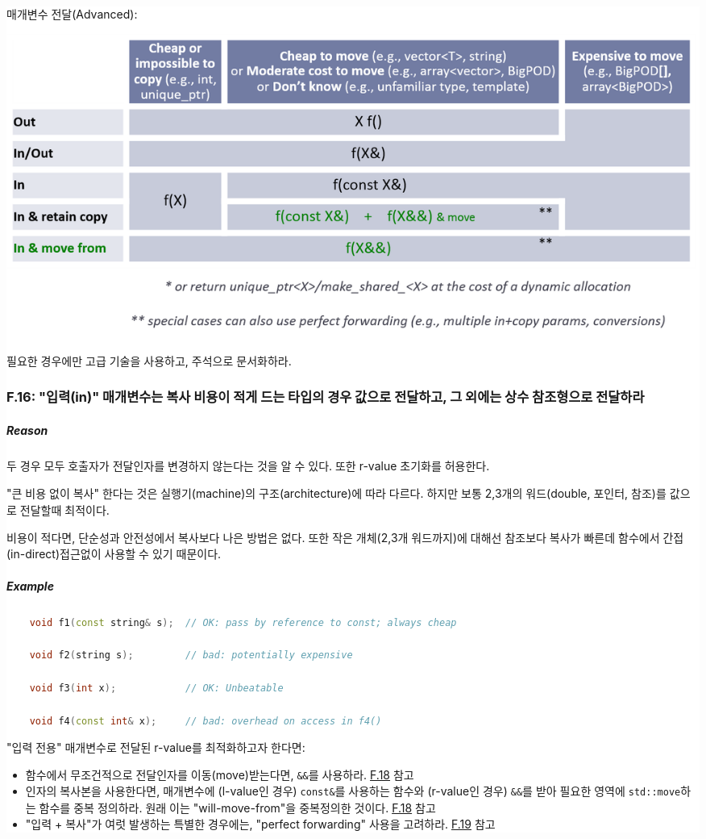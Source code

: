 매개변수 전달(Advanced):

![Advanced parameter passing table](../images/param-passing-advanced.png)

필요한 경우에만 고급 기술을 사용하고, 주석으로 문서화하라.

### <a name="Rf-in"></a>F.16: "입력(in)" 매개변수는 복사 비용이 적게 드는 타입의 경우 값으로 전달하고, 그 외에는 상수 참조형으로 전달하라

##### Reason

두 경우 모두 호출자가 전달인자를 변경하지 않는다는 것을 알 수 있다. 또한 r-value 초기화를 허용한다.

"큰 비용 없이 복사" 한다는 것은 실행기(machine)의 구조(architecture)에 따라 다르다. 하지만 보통 2,3개의 워드(double, 포인터, 참조)를 값으로 전달할때 최적이다.

비용이 적다면, 단순성과 안전성에서 복사보다 나은 방법은 없다. 또한 작은 개체(2,3개 워드까지)에 대해선 참조보다 복사가 빠른데 함수에서 간접(in-direct)접근없이 사용할 수 있기 때문이다.

##### Example

```c++
    void f1(const string& s);  // OK: pass by reference to const; always cheap

    void f2(string s);         // bad: potentially expensive

    void f3(int x);            // OK: Unbeatable

    void f4(const int& x);     // bad: overhead on access in f4()
```

"입력 전용" 매개변수로 전달된 r-value를 최적화하고자 한다면:

* 함수에서 무조건적으로 전달인자를 이동(move)받는다면, `&&`를 사용하라. [F.18](#Rf-consume) 참고
* 인자의 복사본을 사용한다면, 매개변수에 (l-value인 경우) `const&`를 사용하는 함수와 (r-value인 경우) `&&`를 받아 필요한 영역에 `std::move`하는 함수를 중복 정의하라. 원래 이는 "will-move-from"을 중복정의한 것이다. [F.18](#Rf-consume) 참고
* "입력 + 복사"가 여럿 발생하는 특별한 경우에는, "perfect forwarding" 사용을 고려하라. [F.19](#Rf-forward) 참고
